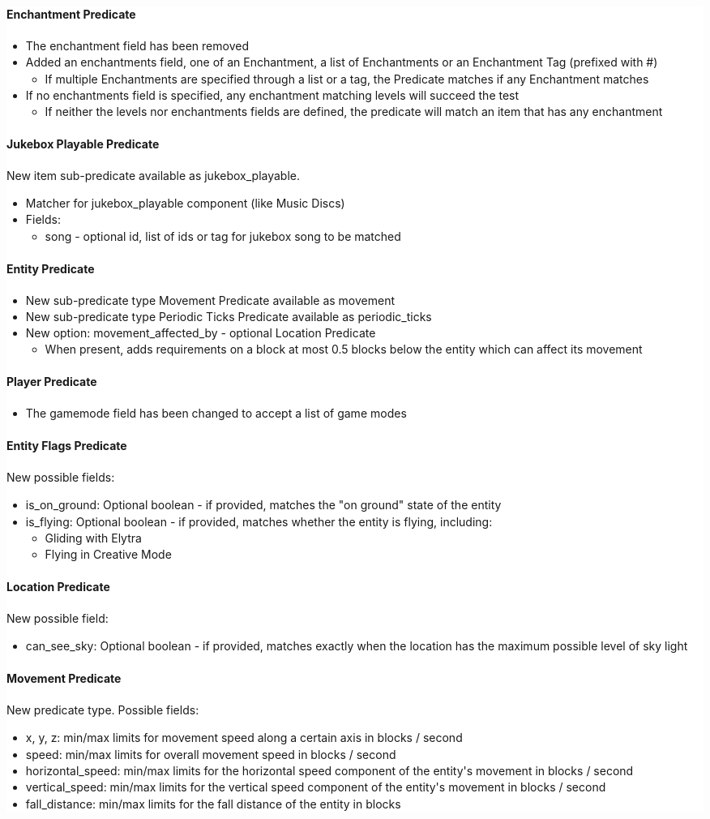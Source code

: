 #### Enchantment Predicate

*   The enchantment field has been removed
*   Added an enchantments field, one of an Enchantment, a list of Enchantments or an Enchantment Tag (prefixed with #)
    *   If multiple Enchantments are specified through a list or a tag, the Predicate matches if any Enchantment matches
*   If no enchantments field is specified, any enchantment matching levels will succeed the test
    *   If neither the levels nor enchantments fields are defined, the predicate will match an item that has any enchantment

#### Jukebox Playable Predicate

New item sub-predicate available as jukebox\_playable.

*   Matcher for jukebox\_playable component (like Music Discs)
*   Fields:
    *   song - optional id, list of ids or tag for jukebox song to be matched

#### Entity Predicate

*   New sub-predicate type Movement Predicate available as movement
*   New sub-predicate type Periodic Ticks Predicate available as periodic\_ticks
*   New option: movement\_affected\_by - optional Location Predicate
    *   When present, adds requirements on a block at most 0.5 blocks below the entity which can affect its movement

#### Player Predicate

*   The gamemode field has been changed to accept a list of game modes

#### Entity Flags Predicate

New possible fields:

*   is\_on\_ground: Optional boolean - if provided, matches the "on ground" state of the entity
*   is\_flying: Optional boolean - if provided, matches whether the entity is flying, including:
    *   Gliding with Elytra
    *   Flying in Creative Mode

#### Location Predicate

New possible field:

*   can\_see\_sky: Optional boolean - if provided, matches exactly when the location has the maximum possible level of sky light

#### Movement Predicate

New predicate type. Possible fields:

*   x, y, z: min/max limits for movement speed along a certain axis in blocks / second
*   speed: min/max limits for overall movement speed in blocks / second
*   horizontal\_speed: min/max limits for the horizontal speed component of the entity's movement in blocks / second
*   vertical\_speed: min/max limits for the vertical speed component of the entity's movement in blocks / second
*   fall\_distance: min/max limits for the fall distance of the entity in blocks
